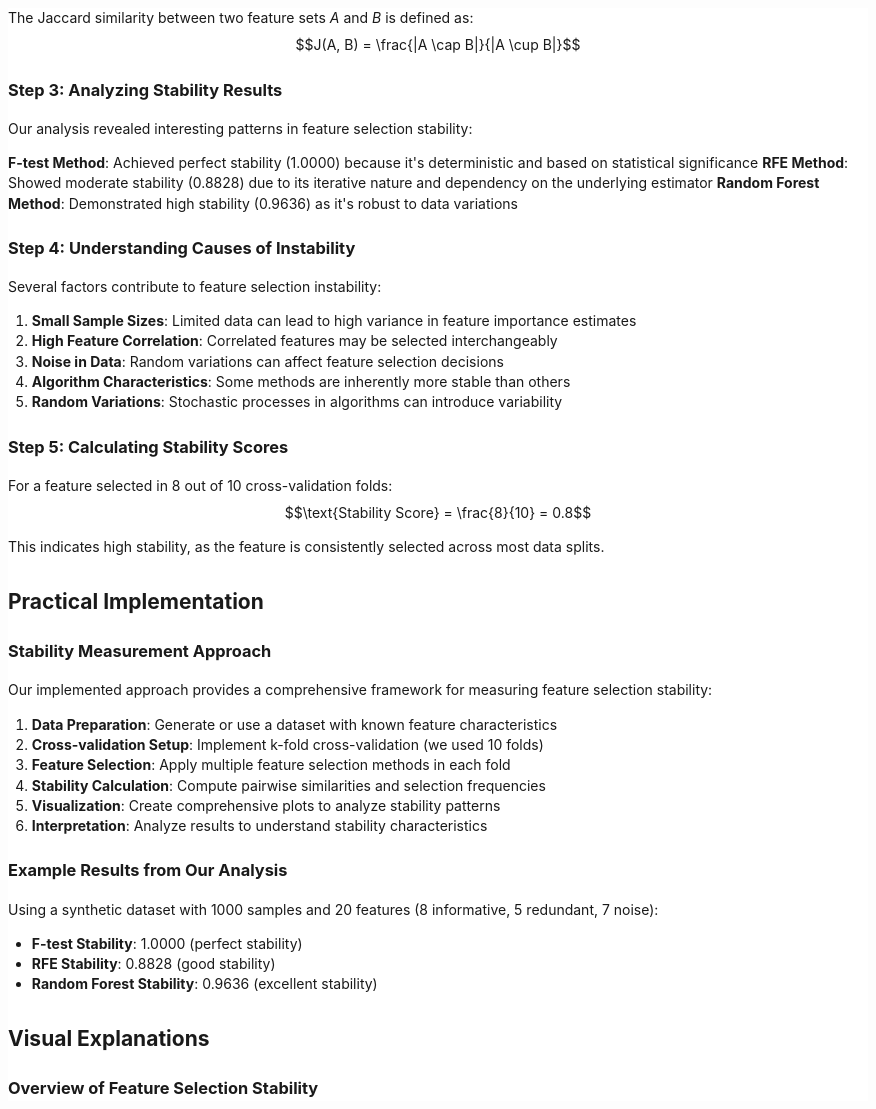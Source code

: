 The Jaccard similarity between two feature sets $A$ and $B$ is defined as:
$$J(A, B) = \frac{|A \cap B|}{|A \cup B|}$$

### Step 3: Analyzing Stability Results
Our analysis revealed interesting patterns in feature selection stability:

**F-test Method**: Achieved perfect stability (1.0000) because it's deterministic and based on statistical significance
**RFE Method**: Showed moderate stability (0.8828) due to its iterative nature and dependency on the underlying estimator
**Random Forest Method**: Demonstrated high stability (0.9636) as it's robust to data variations

### Step 4: Understanding Causes of Instability
Several factors contribute to feature selection instability:

1. **Small Sample Sizes**: Limited data can lead to high variance in feature importance estimates
2. **High Feature Correlation**: Correlated features may be selected interchangeably
3. **Noise in Data**: Random variations can affect feature selection decisions
4. **Algorithm Characteristics**: Some methods are inherently more stable than others
5. **Random Variations**: Stochastic processes in algorithms can introduce variability

### Step 5: Calculating Stability Scores
For a feature selected in 8 out of 10 cross-validation folds:
$$\text{Stability Score} = \frac{8}{10} = 0.8$$

This indicates high stability, as the feature is consistently selected across most data splits.

## Practical Implementation

### Stability Measurement Approach
Our implemented approach provides a comprehensive framework for measuring feature selection stability:

1. **Data Preparation**: Generate or use a dataset with known feature characteristics
2. **Cross-validation Setup**: Implement k-fold cross-validation (we used 10 folds)
3. **Feature Selection**: Apply multiple feature selection methods in each fold
4. **Stability Calculation**: Compute pairwise similarities and selection frequencies
5. **Visualization**: Create comprehensive plots to analyze stability patterns
6. **Interpretation**: Analyze results to understand stability characteristics

### Example Results from Our Analysis
Using a synthetic dataset with 1000 samples and 20 features (8 informative, 5 redundant, 7 noise):

- **F-test Stability**: 1.0000 (perfect stability)
- **RFE Stability**: 0.8828 (good stability)
- **Random Forest Stability**: 0.9636 (excellent stability)

## Visual Explanations

### Overview of Feature Selection Stability